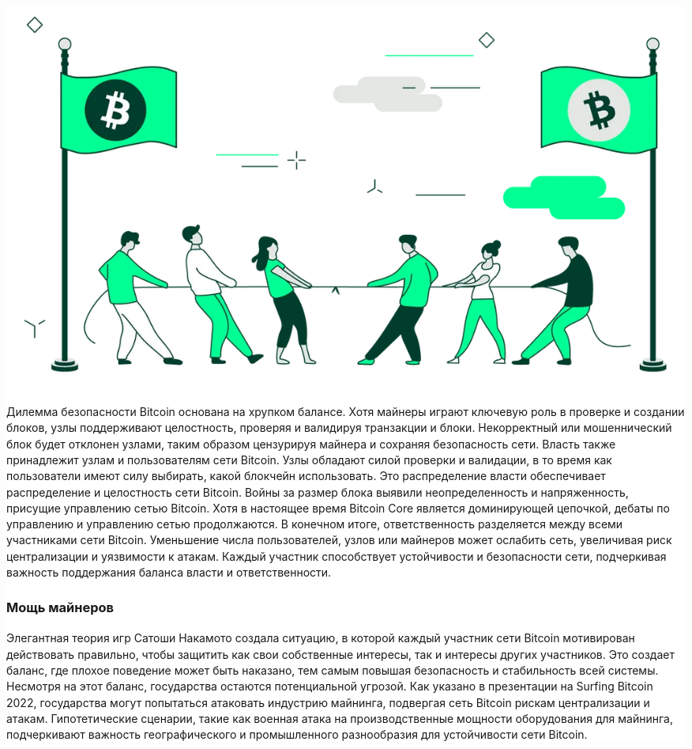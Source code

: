 ![image](assets/en/09.webp)

Дилемма безопасности Bitcoin основана на хрупком балансе. Хотя майнеры играют ключевую роль в проверке и создании блоков, узлы поддерживают целостность, проверяя и валидируя транзакции и блоки. Некорректный или мошеннический блок будет отклонен узлами, таким образом цензурируя майнера и сохраняя безопасность сети. Власть также принадлежит узлам и пользователям сети Bitcoin. Узлы обладают силой проверки и валидации, в то время как пользователи имеют силу выбирать, какой блокчейн использовать. Это распределение власти обеспечивает распределение и целостность сети Bitcoin.
Войны за размер блока выявили неопределенность и напряженность, присущие управлению сетью Bitcoin. Хотя в настоящее время Bitcoin Core является доминирующей цепочкой, дебаты по управлению и управлению сетью продолжаются.
В конечном итоге, ответственность разделяется между всеми участниками сети Bitcoin. Уменьшение числа пользователей, узлов или майнеров может ослабить сеть, увеличивая риск централизации и уязвимости к атакам. Каждый участник способствует устойчивости и безопасности сети, подчеркивая важность поддержания баланса власти и ответственности.

### Мощь майнеров

Элегантная теория игр Сатоши Накамото создала ситуацию, в которой каждый участник сети Bitcoin мотивирован действовать правильно, чтобы защитить как свои собственные интересы, так и интересы других участников. Это создает баланс, где плохое поведение может быть наказано, тем самым повышая безопасность и стабильность всей системы. Несмотря на этот баланс, государства остаются потенциальной угрозой. Как указано в презентации на Surfing Bitcoin 2022, государства могут попытаться атаковать индустрию майнинга, подвергая сеть Bitcoin рискам централизации и атакам. Гипотетические сценарии, такие как военная атака на производственные мощности оборудования для майнинга, подчеркивают важность географического и промышленного разнообразия для устойчивости сети Bitcoin.
